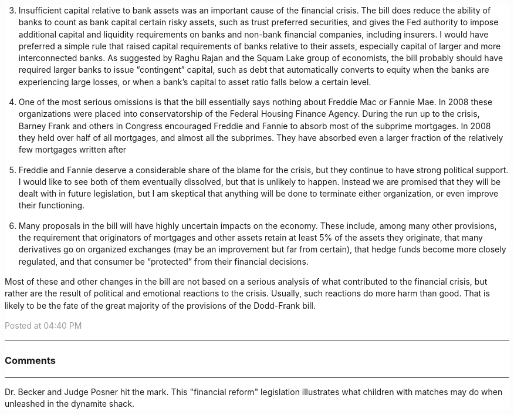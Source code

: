 3. Insufficient capital relative to bank assets was an
important cause of the financial crisis. The bill does reduce the ability of
banks to count as bank capital certain risky assets, such as trust preferred securities, and gives the Fed authority to impose additional capital and
liquidity requirements on banks and non-bank financial companies, including
insurers. I would have preferred a simple rule that raised capital requirements
of banks relative to their assets, especially capital of larger and more
interconnected banks. As suggested by Raghu Rajan and the Squam Lake group of
economists, the bill probably should have required larger banks to issue
“contingent” capital, such as debt that automatically converts to equity when
the banks are experiencing large losses, or when a bank’s capital to asset
ratio falls below a certain level.

4. One of the most serious omissions is that the bill
essentially says nothing about Freddie Mac or Fannie Mae. In 2008 these
organizations were placed into conservatorship of the Federal Housing Finance
Agency. During the run up to the crisis, Barney Frank and others in Congress
encouraged Freddie and Fannie to absorb most of the subprime mortgages. In 2008
they held over half of all mortgages, and almost all the subprimes. They have
absorbed even a larger fraction of the relatively few mortgages written after
2008. Freddie and Fannie deserve a considerable share of the blame for the
crisis, but they continue to have strong political support. I would like to see
both of them eventually dissolved, but that is unlikely to happen. Instead we
are promised that they will be dealt with in future legislation, but I am
skeptical that anything will be done to terminate either organization, or even
improve their functioning.

5. Many proposals in the bill will have highly uncertain
impacts on the economy. These include, among many other provisions, the
requirement that originators of mortgages and other assets retain at least 5%
of the assets they originate, that many derivatives go on organized exchanges
(may be an improvement but far from certain), that hedge funds become more
closely regulated, and that consumer be “protected” from their financial
decisions.

Most of these and other
changes in the bill are not based on a serious analysis of what contributed to
the financial crisis, but rather are the result of political and emotional
reactions to the crisis. Usually, such reactions do more harm than good. That
is likely to be the fate of the great majority of the provisions of the
Dodd-Frank bill.

<span style="color:#999">Posted at 04:40 PM</span>



---

### Comments

---

Dr. Becker and Judge Posner hit the mark.  This "financial reform" legislation illustrates what children with matches may do when unleashed in the dynamite shack.
